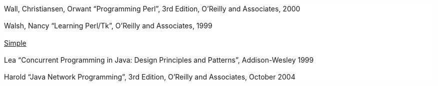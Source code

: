 Wall, Christiansen, Orwant “Programming Perl”, 3rd Edition, O’Reilly and Associates, 2000

Walsh, Nancy “Learning Perl/Tk”, O’Reilly and Associates, 1999

[Simple](http://simpleweb.sourceforge.net/index.php)

Lea “Concurrent Programming in Java: Design Principles and Patterns”, Addison-Wesley 1999

Harold “Java Network Programming”, 3rd Edition, O’Reilly and Associates, October 2004

